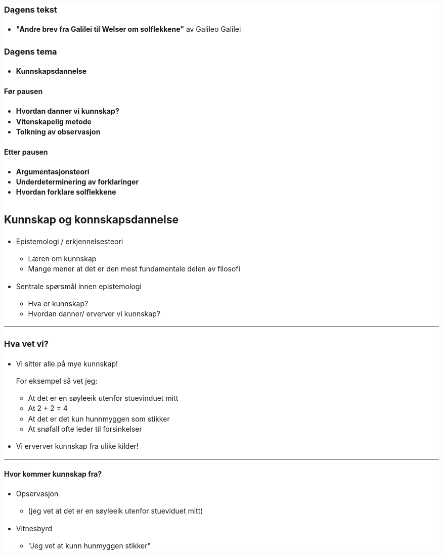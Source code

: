 

### Dagens tekst
- **"Andre brev fra Galilei til Welser om solflekkene"** av Galileo Galilei

### Dagens tema
- **Kunnskapsdannelse**

#### Før pausen
- **Hvordan danner vi kunnskap?**
- **Vitenskapelig metode**
- **Tolkning av observasjon**

#### Etter pausen
- **Argumentasjonsteori**
- **Underdeterminering av forklaringer**
- **Hvordan forklare solflekkene**





## Kunnskap og konnskapsdannelse

- Epistemologi / erkjennelsesteori
	- Læren om kunnskap
	- Mange mener at det er den mest fundamentale delen av filosofi

- Sentrale spørsmål innen epistemologi  
	- Hva er kunnskap?  
	- Hvordan danner/ erverver vi kunnskap?

----

### Hva vet vi?

- Vi sitter alle på mye kunnskap!

  For eksempel så vet jeg:
  
	- At det er en søyleeik utenfor stuevinduet mitt
	- At 2 + 2 = 4
	- At det er det kun hunnmyggen som stikker
	- At snøfall ofte leder til forsinkelser

- Vi erverver kunnskap fra ulike kilder!

----

#### Hvor kommer kunnskap fra?

- Opservasjon
	- (jeg vet at det er en søyleeik utenfor stueviduet mitt)

- Vitnesbyrd
	- "Jeg vet at kunn hunmyggen stikker"

